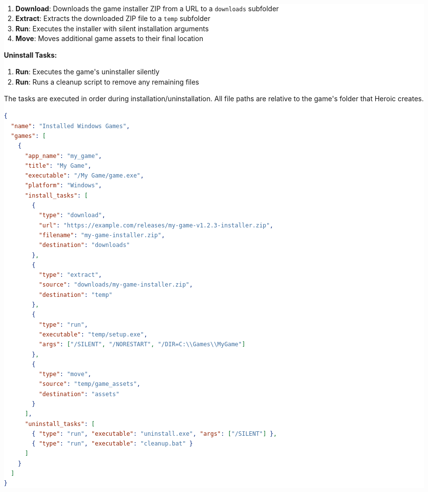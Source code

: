 1. **Download**: Downloads the game installer ZIP from a URL to a `downloads` subfolder
2. **Extract**: Extracts the downloaded ZIP file to a `temp` subfolder
3. **Run**: Executes the installer with silent installation arguments
4. **Move**: Moves additional game assets to their final location

**Uninstall Tasks:**

1. **Run**: Executes the game's uninstaller silently
2. **Run**: Runs a cleanup script to remove any remaining files

The tasks are executed in order during installation/uninstallation. All file paths are relative to the game's folder that Heroic creates.

```json
{
  "name": "Installed Windows Games",
  "games": [
    {
      "app_name": "my_game",
      "title": "My Game",
      "executable": "/My Game/game.exe",
      "platform": "Windows",
      "install_tasks": [
        {
          "type": "download",
          "url": "https://example.com/releases/my-game-v1.2.3-installer.zip",
          "filename": "my-game-installer.zip",
          "destination": "downloads"
        },
        {
          "type": "extract",
          "source": "downloads/my-game-installer.zip",
          "destination": "temp"
        },
        {
          "type": "run",
          "executable": "temp/setup.exe",
          "args": ["/SILENT", "/NORESTART", "/DIR=C:\\Games\\MyGame"]
        },
        {
          "type": "move",
          "source": "temp/game_assets",
          "destination": "assets"
        }
      ],
      "uninstall_tasks": [
        { "type": "run", "executable": "uninstall.exe", "args": ["/SILENT"] },
        { "type": "run", "executable": "cleanup.bat" }
      ]
    }
  ]
}
```
